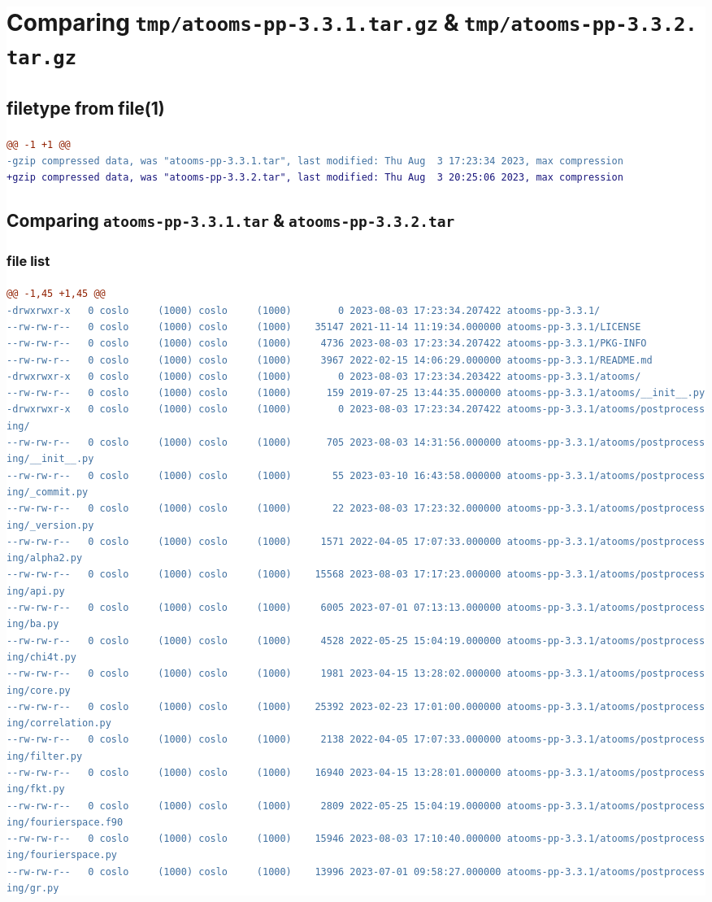 # Comparing `tmp/atooms-pp-3.3.1.tar.gz` & `tmp/atooms-pp-3.3.2.tar.gz`

## filetype from file(1)

```diff
@@ -1 +1 @@
-gzip compressed data, was "atooms-pp-3.3.1.tar", last modified: Thu Aug  3 17:23:34 2023, max compression
+gzip compressed data, was "atooms-pp-3.3.2.tar", last modified: Thu Aug  3 20:25:06 2023, max compression
```

## Comparing `atooms-pp-3.3.1.tar` & `atooms-pp-3.3.2.tar`

### file list

```diff
@@ -1,45 +1,45 @@
-drwxrwxr-x   0 coslo     (1000) coslo     (1000)        0 2023-08-03 17:23:34.207422 atooms-pp-3.3.1/
--rw-rw-r--   0 coslo     (1000) coslo     (1000)    35147 2021-11-14 11:19:34.000000 atooms-pp-3.3.1/LICENSE
--rw-rw-r--   0 coslo     (1000) coslo     (1000)     4736 2023-08-03 17:23:34.207422 atooms-pp-3.3.1/PKG-INFO
--rw-rw-r--   0 coslo     (1000) coslo     (1000)     3967 2022-02-15 14:06:29.000000 atooms-pp-3.3.1/README.md
-drwxrwxr-x   0 coslo     (1000) coslo     (1000)        0 2023-08-03 17:23:34.203422 atooms-pp-3.3.1/atooms/
--rw-rw-r--   0 coslo     (1000) coslo     (1000)      159 2019-07-25 13:44:35.000000 atooms-pp-3.3.1/atooms/__init__.py
-drwxrwxr-x   0 coslo     (1000) coslo     (1000)        0 2023-08-03 17:23:34.207422 atooms-pp-3.3.1/atooms/postprocessing/
--rw-rw-r--   0 coslo     (1000) coslo     (1000)      705 2023-08-03 14:31:56.000000 atooms-pp-3.3.1/atooms/postprocessing/__init__.py
--rw-rw-r--   0 coslo     (1000) coslo     (1000)       55 2023-03-10 16:43:58.000000 atooms-pp-3.3.1/atooms/postprocessing/_commit.py
--rw-rw-r--   0 coslo     (1000) coslo     (1000)       22 2023-08-03 17:23:32.000000 atooms-pp-3.3.1/atooms/postprocessing/_version.py
--rw-rw-r--   0 coslo     (1000) coslo     (1000)     1571 2022-04-05 17:07:33.000000 atooms-pp-3.3.1/atooms/postprocessing/alpha2.py
--rw-rw-r--   0 coslo     (1000) coslo     (1000)    15568 2023-08-03 17:17:23.000000 atooms-pp-3.3.1/atooms/postprocessing/api.py
--rw-rw-r--   0 coslo     (1000) coslo     (1000)     6005 2023-07-01 07:13:13.000000 atooms-pp-3.3.1/atooms/postprocessing/ba.py
--rw-rw-r--   0 coslo     (1000) coslo     (1000)     4528 2022-05-25 15:04:19.000000 atooms-pp-3.3.1/atooms/postprocessing/chi4t.py
--rw-rw-r--   0 coslo     (1000) coslo     (1000)     1981 2023-04-15 13:28:02.000000 atooms-pp-3.3.1/atooms/postprocessing/core.py
--rw-rw-r--   0 coslo     (1000) coslo     (1000)    25392 2023-02-23 17:01:00.000000 atooms-pp-3.3.1/atooms/postprocessing/correlation.py
--rw-rw-r--   0 coslo     (1000) coslo     (1000)     2138 2022-04-05 17:07:33.000000 atooms-pp-3.3.1/atooms/postprocessing/filter.py
--rw-rw-r--   0 coslo     (1000) coslo     (1000)    16940 2023-04-15 13:28:01.000000 atooms-pp-3.3.1/atooms/postprocessing/fkt.py
--rw-rw-r--   0 coslo     (1000) coslo     (1000)     2809 2022-05-25 15:04:19.000000 atooms-pp-3.3.1/atooms/postprocessing/fourierspace.f90
--rw-rw-r--   0 coslo     (1000) coslo     (1000)    15946 2023-08-03 17:10:40.000000 atooms-pp-3.3.1/atooms/postprocessing/fourierspace.py
--rw-rw-r--   0 coslo     (1000) coslo     (1000)    13996 2023-07-01 09:58:27.000000 atooms-pp-3.3.1/atooms/postprocessing/gr.py
```